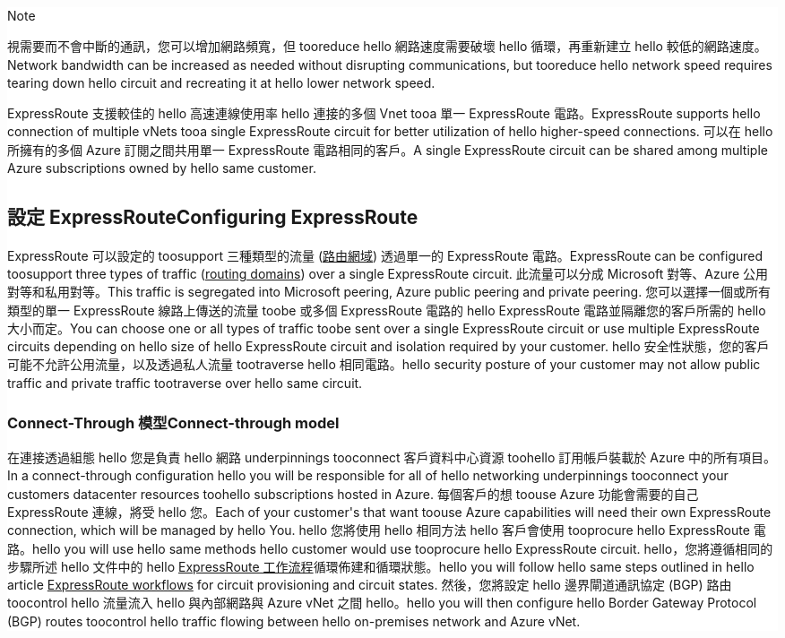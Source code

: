 > [!NOTE]
> <span data-ttu-id="7a0dc-151">視需要而不會中斷的通訊，您可以增加網路頻寬，但 tooreduce hello 網路速度需要破壞 hello 循環，再重新建立 hello 較低的網路速度。</span><span class="sxs-lookup"><span data-stu-id="7a0dc-151">Network bandwidth can be increased as needed without disrupting communications, but tooreduce hello network speed requires tearing down hello circuit and recreating it at hello lower network speed.</span></span>  
> 
> 

<span data-ttu-id="7a0dc-152">ExpressRoute 支援較佳的 hello 高速連線使用率 hello 連接的多個 Vnet tooa 單一 ExpressRoute 電路。</span><span class="sxs-lookup"><span data-stu-id="7a0dc-152">ExpressRoute supports hello connection of multiple vNets tooa single ExpressRoute circuit for better utilization of hello higher-speed connections.</span></span> <span data-ttu-id="7a0dc-153">可以在 hello 所擁有的多個 Azure 訂閱之間共用單一 ExpressRoute 電路相同的客戶。</span><span class="sxs-lookup"><span data-stu-id="7a0dc-153">A single ExpressRoute circuit can be shared among multiple Azure subscriptions owned by hello same customer.</span></span>

## <a name="configuring-expressroute"></a><span data-ttu-id="7a0dc-154">設定 ExpressRoute</span><span class="sxs-lookup"><span data-stu-id="7a0dc-154">Configuring ExpressRoute</span></span>
<span data-ttu-id="7a0dc-155">ExpressRoute 可以設定的 toosupport 三種類型的流量 ([路由網域](#ExpressRoute-routing-domains)) 透過單一的 ExpressRoute 電路。</span><span class="sxs-lookup"><span data-stu-id="7a0dc-155">ExpressRoute can be configured toosupport three types of traffic ([routing domains](#ExpressRoute-routing-domains)) over a single ExpressRoute circuit.</span></span> <span data-ttu-id="7a0dc-156">此流量可以分成 Microsoft 對等、Azure 公用對等和私用對等。</span><span class="sxs-lookup"><span data-stu-id="7a0dc-156">This traffic is segregated into Microsoft peering, Azure public peering and private peering.</span></span> <span data-ttu-id="7a0dc-157">您可以選擇一個或所有類型的單一 ExpressRoute 線路上傳送的流量 toobe 或多個 ExpressRoute 電路的 hello ExpressRoute 電路並隔離您的客戶所需的 hello 大小而定。</span><span class="sxs-lookup"><span data-stu-id="7a0dc-157">You can choose one or all types of traffic toobe sent over a single ExpressRoute circuit or use multiple ExpressRoute circuits depending on hello size of hello ExpressRoute circuit and isolation required by your customer.</span></span> <span data-ttu-id="7a0dc-158">hello 安全性狀態，您的客戶可能不允許公用流量，以及透過私人流量 tootraverse hello 相同電路。</span><span class="sxs-lookup"><span data-stu-id="7a0dc-158">hello security posture of your customer may not allow public traffic and private traffic tootraverse over hello same circuit.</span></span>

### <a name="connect-through-model"></a><span data-ttu-id="7a0dc-159">Connect-Through 模型</span><span class="sxs-lookup"><span data-stu-id="7a0dc-159">Connect-through model</span></span>
<span data-ttu-id="7a0dc-160">在連接透過組態 hello 您是負責 hello 網路 underpinnings tooconnect 客戶資料中心資源 toohello 訂用帳戶裝載於 Azure 中的所有項目。</span><span class="sxs-lookup"><span data-stu-id="7a0dc-160">In a connect-through configuration hello you will be responsible for all of hello networking underpinnings tooconnect your customers datacenter resources toohello subscriptions hosted in Azure.</span></span> <span data-ttu-id="7a0dc-161">每個客戶的想 toouse Azure 功能會需要的自己 ExpressRoute 連線，將受 hello 您。</span><span class="sxs-lookup"><span data-stu-id="7a0dc-161">Each of your customer's that want toouse Azure capabilities will need their own ExpressRoute connection, which will be managed by hello You.</span></span> <span data-ttu-id="7a0dc-162">hello 您將使用 hello 相同方法 hello 客戶會使用 tooprocure hello ExpressRoute 電路。</span><span class="sxs-lookup"><span data-stu-id="7a0dc-162">hello you will use hello same methods hello customer would use tooprocure hello ExpressRoute circuit.</span></span> <span data-ttu-id="7a0dc-163">hello，您將遵循相同的步驟所述 hello 文件中的 hello [ExpressRoute 工作流程](expressroute-workflows.md)循環佈建和循環狀態。</span><span class="sxs-lookup"><span data-stu-id="7a0dc-163">hello you will follow hello same steps outlined in hello article [ExpressRoute workflows](expressroute-workflows.md) for circuit provisioning and circuit states.</span></span> <span data-ttu-id="7a0dc-164">然後，您將設定 hello 邊界閘道通訊協定 (BGP) 路由 toocontrol hello 流量流入 hello 與內部網路與 Azure vNet 之間 hello。</span><span class="sxs-lookup"><span data-stu-id="7a0dc-164">hello you will then configure hello Border Gateway Protocol (BGP) routes toocontrol hello traffic flowing between hello on-premises network and Azure vNet.</span></span>
